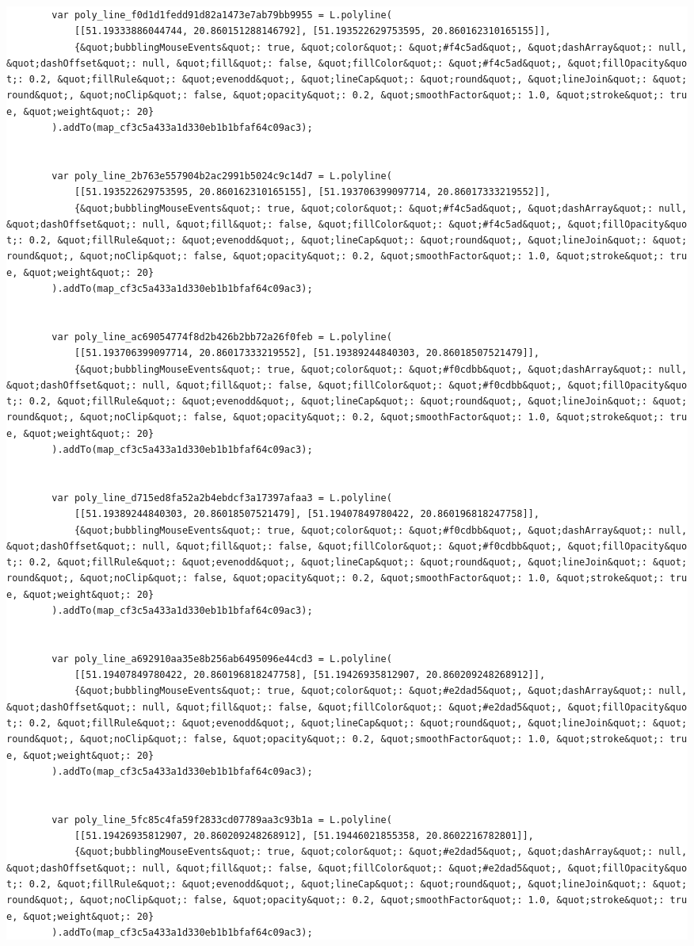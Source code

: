 
            var poly_line_f0d1d1fedd91d82a1473e7ab79bb9955 = L.polyline(
                [[51.19333886044744, 20.860151288146792], [51.193522629753595, 20.860162310165155]],
                {&quot;bubblingMouseEvents&quot;: true, &quot;color&quot;: &quot;#f4c5ad&quot;, &quot;dashArray&quot;: null, &quot;dashOffset&quot;: null, &quot;fill&quot;: false, &quot;fillColor&quot;: &quot;#f4c5ad&quot;, &quot;fillOpacity&quot;: 0.2, &quot;fillRule&quot;: &quot;evenodd&quot;, &quot;lineCap&quot;: &quot;round&quot;, &quot;lineJoin&quot;: &quot;round&quot;, &quot;noClip&quot;: false, &quot;opacity&quot;: 0.2, &quot;smoothFactor&quot;: 1.0, &quot;stroke&quot;: true, &quot;weight&quot;: 20}
            ).addTo(map_cf3c5a433a1d330eb1b1bfaf64c09ac3);


            var poly_line_2b763e557904b2ac2991b5024c9c14d7 = L.polyline(
                [[51.193522629753595, 20.860162310165155], [51.193706399097714, 20.86017333219552]],
                {&quot;bubblingMouseEvents&quot;: true, &quot;color&quot;: &quot;#f4c5ad&quot;, &quot;dashArray&quot;: null, &quot;dashOffset&quot;: null, &quot;fill&quot;: false, &quot;fillColor&quot;: &quot;#f4c5ad&quot;, &quot;fillOpacity&quot;: 0.2, &quot;fillRule&quot;: &quot;evenodd&quot;, &quot;lineCap&quot;: &quot;round&quot;, &quot;lineJoin&quot;: &quot;round&quot;, &quot;noClip&quot;: false, &quot;opacity&quot;: 0.2, &quot;smoothFactor&quot;: 1.0, &quot;stroke&quot;: true, &quot;weight&quot;: 20}
            ).addTo(map_cf3c5a433a1d330eb1b1bfaf64c09ac3);


            var poly_line_ac69054774f8d2b426b2bb72a26f0feb = L.polyline(
                [[51.193706399097714, 20.86017333219552], [51.19389244840303, 20.86018507521479]],
                {&quot;bubblingMouseEvents&quot;: true, &quot;color&quot;: &quot;#f0cdbb&quot;, &quot;dashArray&quot;: null, &quot;dashOffset&quot;: null, &quot;fill&quot;: false, &quot;fillColor&quot;: &quot;#f0cdbb&quot;, &quot;fillOpacity&quot;: 0.2, &quot;fillRule&quot;: &quot;evenodd&quot;, &quot;lineCap&quot;: &quot;round&quot;, &quot;lineJoin&quot;: &quot;round&quot;, &quot;noClip&quot;: false, &quot;opacity&quot;: 0.2, &quot;smoothFactor&quot;: 1.0, &quot;stroke&quot;: true, &quot;weight&quot;: 20}
            ).addTo(map_cf3c5a433a1d330eb1b1bfaf64c09ac3);


            var poly_line_d715ed8fa52a2b4ebdcf3a17397afaa3 = L.polyline(
                [[51.19389244840303, 20.86018507521479], [51.19407849780422, 20.860196818247758]],
                {&quot;bubblingMouseEvents&quot;: true, &quot;color&quot;: &quot;#f0cdbb&quot;, &quot;dashArray&quot;: null, &quot;dashOffset&quot;: null, &quot;fill&quot;: false, &quot;fillColor&quot;: &quot;#f0cdbb&quot;, &quot;fillOpacity&quot;: 0.2, &quot;fillRule&quot;: &quot;evenodd&quot;, &quot;lineCap&quot;: &quot;round&quot;, &quot;lineJoin&quot;: &quot;round&quot;, &quot;noClip&quot;: false, &quot;opacity&quot;: 0.2, &quot;smoothFactor&quot;: 1.0, &quot;stroke&quot;: true, &quot;weight&quot;: 20}
            ).addTo(map_cf3c5a433a1d330eb1b1bfaf64c09ac3);


            var poly_line_a692910aa35e8b256ab6495096e44cd3 = L.polyline(
                [[51.19407849780422, 20.860196818247758], [51.19426935812907, 20.860209248268912]],
                {&quot;bubblingMouseEvents&quot;: true, &quot;color&quot;: &quot;#e2dad5&quot;, &quot;dashArray&quot;: null, &quot;dashOffset&quot;: null, &quot;fill&quot;: false, &quot;fillColor&quot;: &quot;#e2dad5&quot;, &quot;fillOpacity&quot;: 0.2, &quot;fillRule&quot;: &quot;evenodd&quot;, &quot;lineCap&quot;: &quot;round&quot;, &quot;lineJoin&quot;: &quot;round&quot;, &quot;noClip&quot;: false, &quot;opacity&quot;: 0.2, &quot;smoothFactor&quot;: 1.0, &quot;stroke&quot;: true, &quot;weight&quot;: 20}
            ).addTo(map_cf3c5a433a1d330eb1b1bfaf64c09ac3);


            var poly_line_5fc85c4fa59f2833cd07789aa3c93b1a = L.polyline(
                [[51.19426935812907, 20.860209248268912], [51.19446021855358, 20.8602216782801]],
                {&quot;bubblingMouseEvents&quot;: true, &quot;color&quot;: &quot;#e2dad5&quot;, &quot;dashArray&quot;: null, &quot;dashOffset&quot;: null, &quot;fill&quot;: false, &quot;fillColor&quot;: &quot;#e2dad5&quot;, &quot;fillOpacity&quot;: 0.2, &quot;fillRule&quot;: &quot;evenodd&quot;, &quot;lineCap&quot;: &quot;round&quot;, &quot;lineJoin&quot;: &quot;round&quot;, &quot;noClip&quot;: false, &quot;opacity&quot;: 0.2, &quot;smoothFactor&quot;: 1.0, &quot;stroke&quot;: true, &quot;weight&quot;: 20}
            ).addTo(map_cf3c5a433a1d330eb1b1bfaf64c09ac3);
